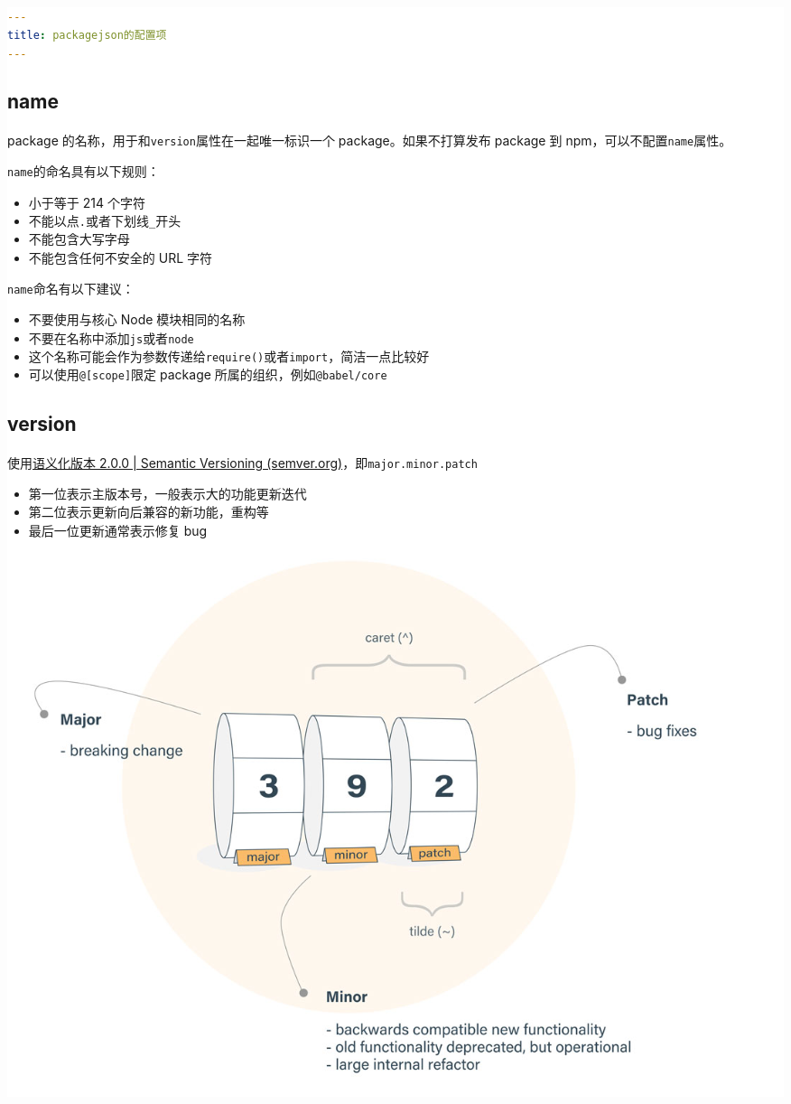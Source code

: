 ```yaml
---
title: packagejson的配置项
---
```


## name

package 的名称，用于和`version`属性在一起唯一标识一个 package。如果不打算发布 package 到 npm，可以不配置`name`属性。

`name`的命名具有以下规则：

- 小于等于 214 个字符
- 不能以点`.`或者下划线`_`开头
- 不能包含大写字母
- 不能包含任何不安全的 URL 字符

`name`命名有以下建议：

- 不要使用与核心 Node 模块相同的名称
- 不要在名称中添加`js`或者`node`
- 这个名称可能会作为参数传递给`require()`或者`import`，简洁一点比较好
- 可以使用`@[scope]`限定 package 所属的组织，例如`@babel/core`

## version

使用[语义化版本 2.0.0 | Semantic Versioning (semver.org)](https://semver.org/lang/zh-CN/)，即`major.minor.patch`

- 第一位表示主版本号，一般表示大的功能更新迭代
- 第二位表示更新向后兼容的新功能，重构等
- 最后一位更新通常表示修复 bug

![image-20200701184919910](../images/image-20200701184919910.png)
